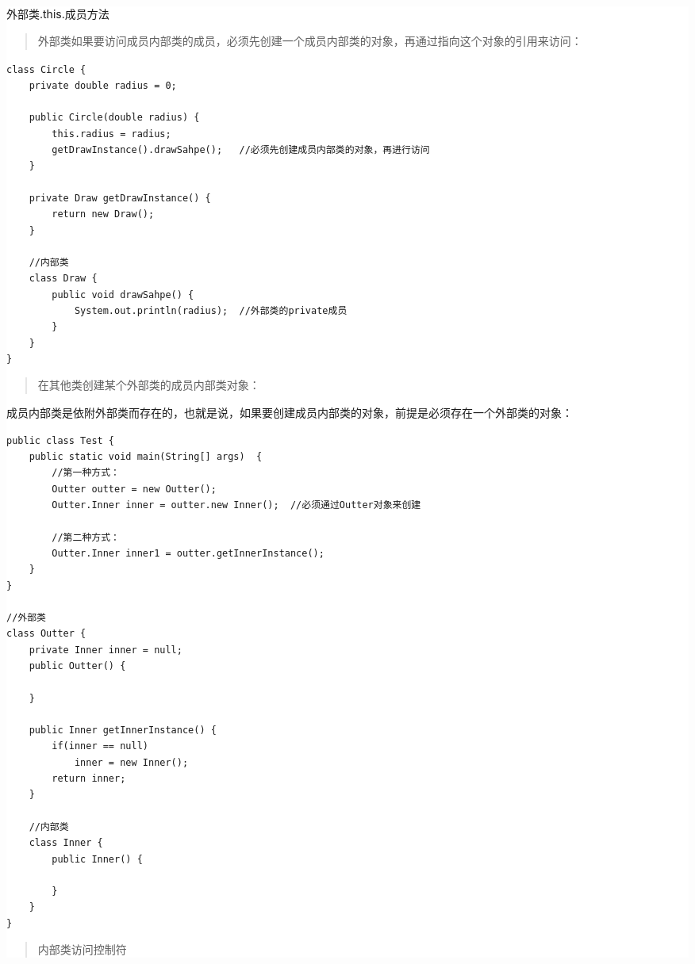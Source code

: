 外部类.this.成员方法

>外部类如果要访问成员内部类的成员，必须先创建一个成员内部类的对象，再通过指向这个对象的引用来访问：
```
class Circle {
    private double radius = 0;
 
    public Circle(double radius) {
        this.radius = radius;
        getDrawInstance().drawSahpe();   //必须先创建成员内部类的对象，再进行访问
    }
     
    private Draw getDrawInstance() {
        return new Draw();
    }
    
    //内部类
    class Draw {     
        public void drawSahpe() {
            System.out.println(radius);  //外部类的private成员
        }
    }
}
```

>在其他类创建某个外部类的成员内部类对象：

成员内部类是依附外部类而存在的，也就是说，如果要创建成员内部类的对象，前提是必须存在一个外部类的对象：
```
public class Test {
    public static void main(String[] args)  {
        //第一种方式：
        Outter outter = new Outter();
        Outter.Inner inner = outter.new Inner();  //必须通过Outter对象来创建
         
        //第二种方式：
        Outter.Inner inner1 = outter.getInnerInstance();
    }
}
 
//外部类
class Outter {
    private Inner inner = null;
    public Outter() {
         
    }
    
    public Inner getInnerInstance() {
        if(inner == null)
            inner = new Inner();
        return inner;
    }
    
    //内部类  
    class Inner {
        public Inner() {
             
        }
    }
}
```
>内部类访问控制符
